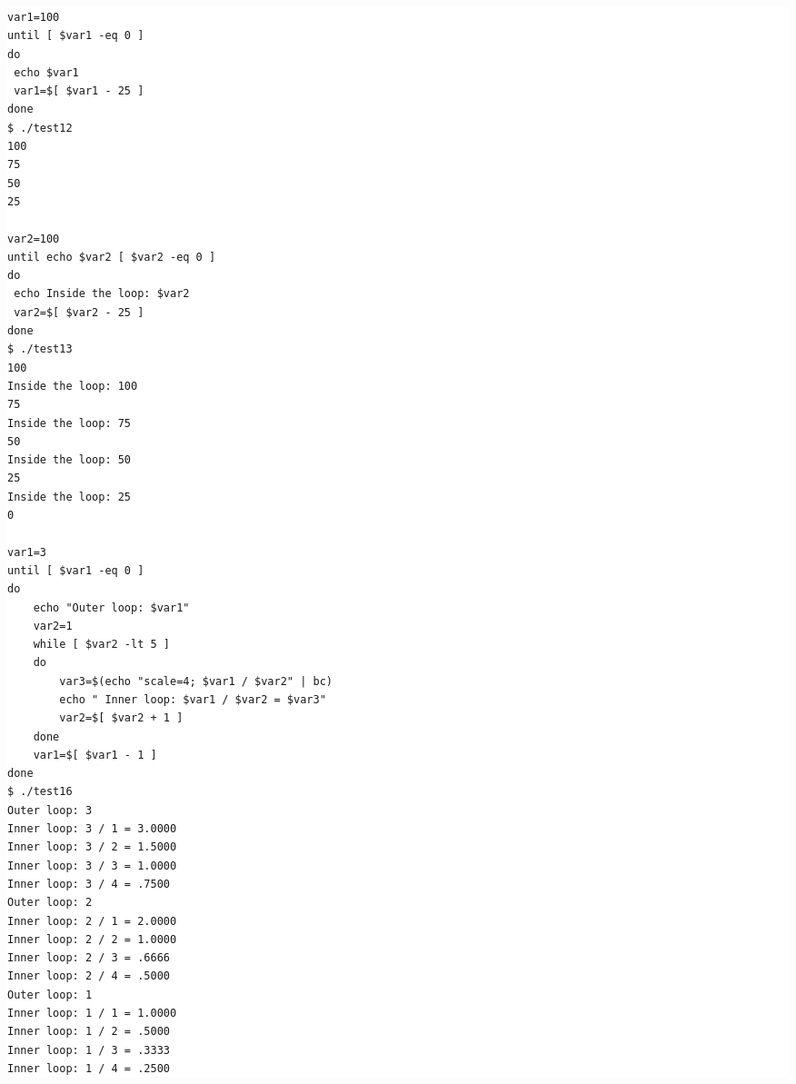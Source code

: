 ```shell
var1=100
until [ $var1 -eq 0 ]
do
 echo $var1
 var1=$[ $var1 - 25 ]
done
$ ./test12
100
75
50
25

var2=100
until echo $var2 [ $var2 -eq 0 ]
do
 echo Inside the loop: $var2
 var2=$[ $var2 - 25 ]
done
$ ./test13
100
Inside the loop: 100
75
Inside the loop: 75
50
Inside the loop: 50
25
Inside the loop: 25
0

var1=3
until [ $var1 -eq 0 ]
do
    echo "Outer loop: $var1"
    var2=1
    while [ $var2 -lt 5 ]
    do
        var3=$(echo "scale=4; $var1 / $var2" | bc)
        echo " Inner loop: $var1 / $var2 = $var3"
        var2=$[ $var2 + 1 ]
    done
    var1=$[ $var1 - 1 ]
done
$ ./test16
Outer loop: 3
Inner loop: 3 / 1 = 3.0000
Inner loop: 3 / 2 = 1.5000
Inner loop: 3 / 3 = 1.0000
Inner loop: 3 / 4 = .7500
Outer loop: 2
Inner loop: 2 / 1 = 2.0000
Inner loop: 2 / 2 = 1.0000
Inner loop: 2 / 3 = .6666
Inner loop: 2 / 4 = .5000
Outer loop: 1
Inner loop: 1 / 1 = 1.0000
Inner loop: 1 / 2 = .5000
Inner loop: 1 / 3 = .3333
Inner loop: 1 / 4 = .2500
```
